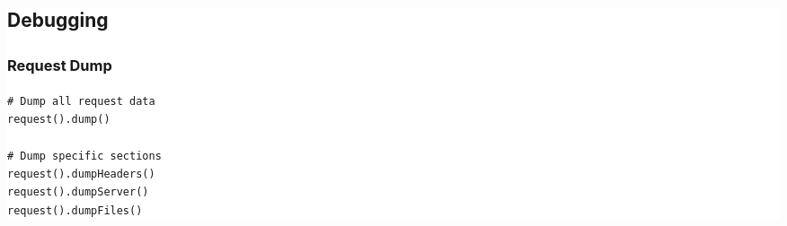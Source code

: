 ## Debugging

### Request Dump
```ring
# Dump all request data
request().dump()

# Dump specific sections
request().dumpHeaders()
request().dumpServer()
request().dumpFiles()
```
